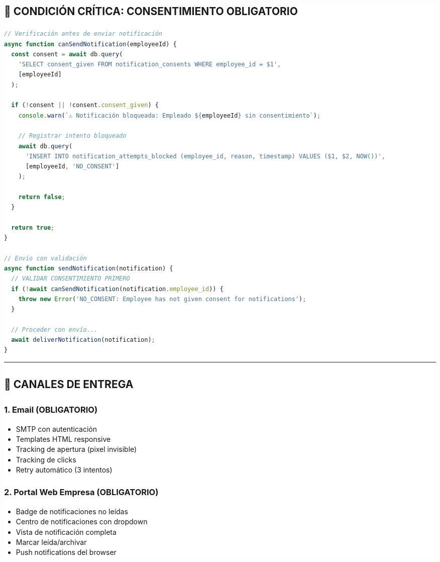 ## 🚨 CONDICIÓN CRÍTICA: CONSENTIMIENTO OBLIGATORIO

```javascript
// Verificación antes de enviar notificación
async function canSendNotification(employeeId) {
  const consent = await db.query(
    'SELECT consent_given FROM notification_consents WHERE employee_id = $1',
    [employeeId]
  );

  if (!consent || !consent.consent_given) {
    console.warn(`⚠️ Notificación bloqueada: Empleado ${employeeId} sin consentimiento`);

    // Registrar intento bloqueado
    await db.query(
      'INSERT INTO notification_attempts_blocked (employee_id, reason, timestamp) VALUES ($1, $2, NOW())',
      [employeeId, 'NO_CONSENT']
    );

    return false;
  }

  return true;
}

// Envío con validación
async function sendNotification(notification) {
  // VALIDAR CONSENTIMIENTO PRIMERO
  if (!await canSendNotification(notification.employee_id)) {
    throw new Error('NO_CONSENT: Employee has not given consent for notifications');
  }

  // Proceder con envío...
  await deliverNotification(notification);
}
```

---

## 📱 CANALES DE ENTREGA

### 1. Email (OBLIGATORIO)
- SMTP con autenticación
- Templates HTML responsive
- Tracking de apertura (pixel invisible)
- Tracking de clicks
- Retry automático (3 intentos)

### 2. Portal Web Empresa (OBLIGATORIO)
- Badge de notificaciones no leídas
- Centro de notificaciones con dropdown
- Vista de notificación completa
- Marcar leída/archivar
- Push notifications del browser

